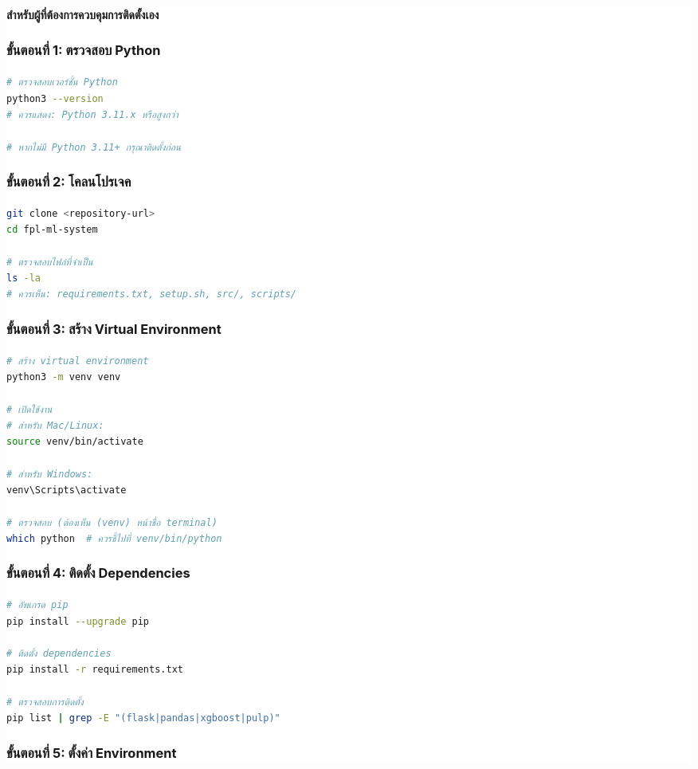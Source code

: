 **สำหรับผู้ที่ต้องการควบคุมการติดตั้งเอง**

### ขั้นตอนที่ 1: ตรวจสอบ Python

```bash
# ตรวจสอบเวอร์ชั่น Python
python3 --version
# ควรแสดง: Python 3.11.x หรือสูงกว่า

# หากไม่มี Python 3.11+ กรุณาติดตั้งก่อน
```

### ขั้นตอนที่ 2: โคลนโปรเจค

```bash
git clone <repository-url>
cd fpl-ml-system

# ตรวจสอบไฟล์ที่จำเป็น
ls -la
# ควรเห็น: requirements.txt, setup.sh, src/, scripts/
```

### ขั้นตอนที่ 3: สร้าง Virtual Environment

```bash
# สร้าง virtual environment
python3 -m venv venv

# เปิดใช้งาน
# สำหรับ Mac/Linux:
source venv/bin/activate

# สำหรับ Windows:
venv\Scripts\activate

# ตรวจสอบ (ต้องเห็น (venv) หน้าชื่อ terminal)
which python  # ควรชี้ไปที่ venv/bin/python
```

### ขั้นตอนที่ 4: ติดตั้ง Dependencies

```bash
# อัพเกรด pip
pip install --upgrade pip

# ติดตั้ง dependencies
pip install -r requirements.txt

# ตรวจสอบการติดตั้ง
pip list | grep -E "(flask|pandas|xgboost|pulp)"
```

### ขั้นตอนที่ 5: ตั้งค่า Environment
